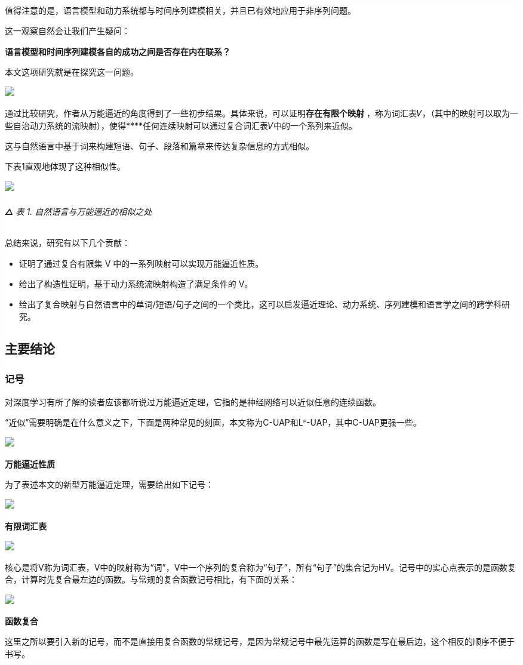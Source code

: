 值得注意的是，语言模型和动力系统都与时间序列建模相关，并且已有效地应用于非序列问题。

这一观察自然会让我们产生疑问：

**语言模型和时间序列建模各自的成功之间是否存在内在联系？**

本文这项研究就是在探究这一问题。

![](https://mmbiz.qpic.cn/mmbiz_png/YicUhk5aAGtDIIVYDBc9AglPlgJNd7ov1xXfZ2PHAQPcFA9ibHZEeHPQaw2s5QGz1GLEsSRQHuZjEtvVVCKufeUQ/640?wx_fmt=png&from=appmsg)

通过比较研究，作者从万能逼近的角度得到了一些初步结果。具体来说，可以证明**存在有限个映射**
，称为词汇表𝑉，（其中的映射可以取为一些自治动力系统的流映射），使得****任何连续映射可以通过复合词汇表𝑉中的一个系列来近似。

这与自然语言中基于词来构建短语、句子、段落和篇章来传达复杂信息的方式相似。

下表1直观地体现了这种相似性。

![](https://mmbiz.qpic.cn/mmbiz_png/YicUhk5aAGtDIIVYDBc9AglPlgJNd7ov1T5AsqbIQZMcX3fz8fzXxEyMrBZen4HUXdaicxX6g7P9EWLGTr7Zch5w/640?wx_fmt=png&from=appmsg)

###### **△** 表 1. 自然语言与万能逼近的相似之处

总结来说，研究有以下几个贡献：

  * 证明了通过复合有限集 V 中的一系列映射可以实现万能逼近性质。

  * 给出了构造性证明，基于动力系统流映射构造了满足条件的 V。

  * 给出了复合映射与自然语言中的单词/短语/句子之间的一个类比，这可以启发逼近理论、动力系统、序列建模和语言学之间的跨学科研究。

## 主要结论

### 记号

对深度学习有所了解的读者应该都听说过万能逼近定理，它指的是神经网络可以近似任意的连续函数。

“近似”需要明确是在什么意义之下，下面是两种常见的刻画，本文称为C-UAP和Lᴾ-UAP，其中C-UAP更强一些。

![](https://mmbiz.qpic.cn/mmbiz_png/YicUhk5aAGtDIIVYDBc9AglPlgJNd7ov18eLIPBSrNh0Nv8iaZEmhg6ibnBqJsPuf2ic7JwLgSwwSRwx6DHOULhkrg/640?wx_fmt=png&from=appmsg)

**万能逼近性质**

为了表述本文的新型万能逼近定理，需要给出如下记号：

![](https://mmbiz.qpic.cn/mmbiz_png/YicUhk5aAGtDIIVYDBc9AglPlgJNd7ov1JmfNQwOibtdcPgxeEYsDzwgEnoaZOHmEE3sLkOEXUktxLv4ibnZlafVw/640?wx_fmt=png&from=appmsg)

**有限词汇表**

![](https://mmbiz.qpic.cn/mmbiz_png/YicUhk5aAGtDIIVYDBc9AglPlgJNd7ov18le2TLTJDVOF7dbicWRAYZRBvdIVxLJRxGlezkjQdiaVP71MqO2sHjCA/640?wx_fmt=png&from=appmsg)

核心是将V称为词汇表，V中的映射称为“词”，V中一个序列的复合称为“句子”，所有“句子”的集合记为HV。记号中的实心点表示的是函数复合，计算时先复合最左边的函数。与常规的复合函数记号相比，有下面的关系：

![](https://mmbiz.qpic.cn/mmbiz_png/YicUhk5aAGtDIIVYDBc9AglPlgJNd7ov18le2TLTJDVOF7dbicWRAYZRBvdIVxLJRxGlezkjQdiaVP71MqO2sHjCA/640?wx_fmt=png&from=appmsg)

**函数复合**

这里之所以要引入新的记号，而不是直接用复合函数的常规记号，是因为常规记号中最先运算的函数是写在最后边，这个相反的顺序不便于书写。
